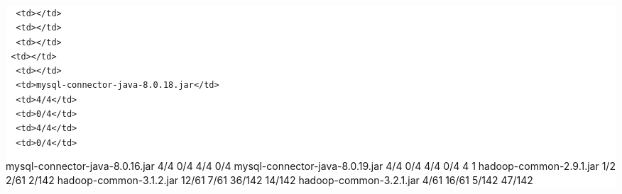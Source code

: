       <td></td>
      <td></td>
      <td></td>
     <td></td>
      <td></td>
      <td>mysql-connector-java-8.0.18.jar</td>
      <td>4/4</td>
      <td>0/4</td>
      <td>4/4</td>
      <td>0/4</td>
   </tr>
   <tr>
      <td></td>
      <td></td>
      <td></td>
      <td></td>
     <td></td>
      <td></td>
      <td>mysql-connector-java-8.0.16.jar</td>
      <td>4/4</td>
      <td>0/4</td>
      <td>4/4</td>
      <td>0/4</td>
   </tr>
   <tr>
      <td></td>
      <td></td>
      <td></td>
      <td></td>
     <td></td>
      <td></td>
      <td>mysql-connector-java-8.0.19.jar</td>
      <td>4/4</td>
      <td>0/4</td>
      <td>4/4</td>
      <td>0/4</td>
   </tr>
   <tr>
      <td>4</td>
      <td>1</td>
      <td>hadoop-common-2.9.1.jar</td>
      <td>1/2</td>
      <td>2/61</td>
      <td>2/142</td>
      <td>hadoop-common-3.1.2.jar</td>
      <td>12/61</td>
      <td>7/61</td>
      <td>36/142</td>
      <td>14/142</td>
   </tr>
   <tr>
      <td></td>
      <td></td>
      <td></td>
      <td></td>
     <td></td>
      <td></td>
      <td>hadoop-common-3.2.1.jar</td>
      <td>4/61</td>
      <td>16/61</td>
      <td>5/142</td>
      <td>47/142</td>
   </tr>
   <tr>
